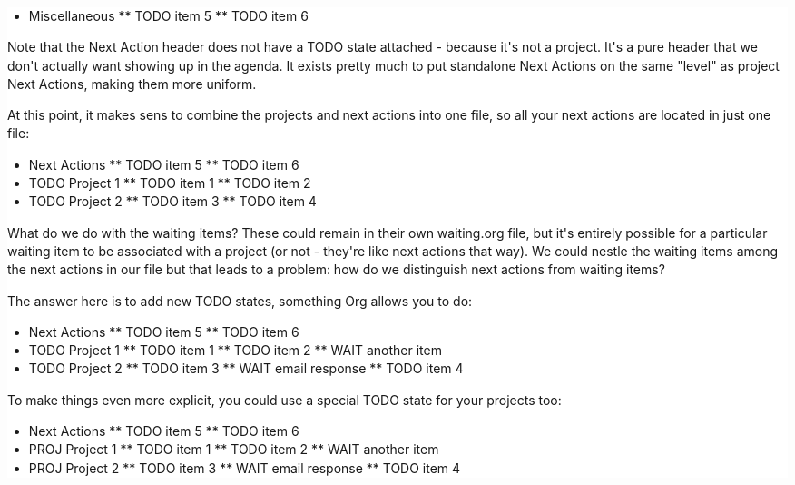   * Miscellaneous
  ** TODO item 5
  ** TODO item 6

Note that the Next Action header does not have a TODO state attached -
because it's not a project.  It's a pure header that we don't actually
want showing up in the agenda.  It exists pretty much to put standalone Next
Actions on the same "level" as project Next Actions, making them more
uniform.

At this point, it makes sens to combine the projects and next actions into
one file, so all your next actions are located in just one file:

  * Next Actions
  ** TODO item 5
  ** TODO item 6
  * TODO Project 1
  ** TODO item 1
  ** TODO item 2
  * TODO Project 2
  ** TODO item 3
  ** TODO item 4

What do we do with the waiting items?  These could remain in their own
waiting.org file, but it's entirely possible for a particular waiting item
to be associated with a project (or not - they're like next actions that
way).  We could nestle the waiting items among the next actions in our file
but that leads to a problem: how do we distinguish next actions from waiting
items?

The answer here is to add new TODO states, something Org allows you to do:

  * Next Actions
  ** TODO item 5
  ** TODO item 6
  * TODO Project 1
  ** TODO item 1
  ** TODO item 2
  ** WAIT another item
  * TODO Project 2
  ** TODO item 3
  ** WAIT email response
  ** TODO item 4

To make things even more explicit, you could use a special TODO state for
your projects too:

  * Next Actions
  ** TODO item 5
  ** TODO item 6
  * PROJ Project 1
  ** TODO item 1
  ** TODO item 2
  ** WAIT another item
  * PROJ Project 2
  ** TODO item 3
  ** WAIT email response
  ** TODO item 4
